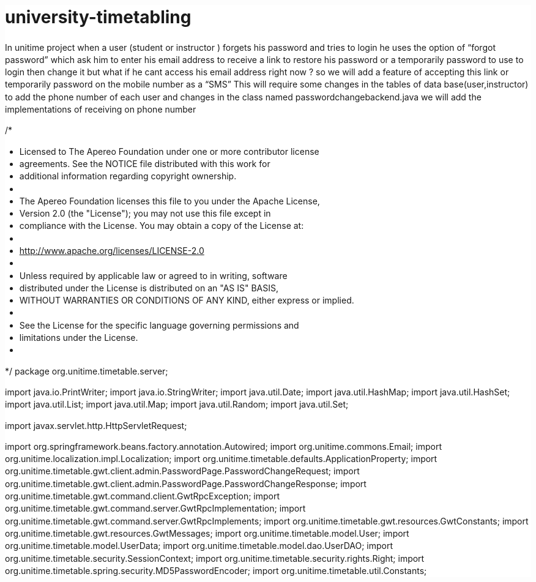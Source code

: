 # university-timetabling
In unitime project when a user (student or instructor ) forgets his password and tries to login he uses the option of “forgot password” which ask him to enter his email address to receive a link to restore his password or a temporarily password to use to login then change it but what if he cant access his email address right now ?
so we will add a feature of accepting this link or temporarily password on the mobile number as a “SMS” 
This will require some changes in the tables of data base(user,instructor) to add the phone number of each user and changes in the class named passwordchangebackend.java we will add the implementations of receiving on phone number 

/*
 * Licensed to The Apereo Foundation under one or more contributor license
 * agreements. See the NOTICE file distributed with this work for
 * additional information regarding copyright ownership.
 *
 * The Apereo Foundation licenses this file to you under the Apache License,
 * Version 2.0 (the "License"); you may not use this file except in
 * compliance with the License. You may obtain a copy of the License at:
 *
 * http://www.apache.org/licenses/LICENSE-2.0
 *
 * Unless required by applicable law or agreed to in writing, software
 * distributed under the License is distributed on an "AS IS" BASIS,
 * WITHOUT WARRANTIES OR CONDITIONS OF ANY KIND, either express or implied.
 *
 * See the License for the specific language governing permissions and
 * limitations under the License.
 * 
*/
package org.unitime.timetable.server;

import java.io.PrintWriter;
import java.io.StringWriter;
import java.util.Date;
import java.util.HashMap;
import java.util.HashSet;
import java.util.List;
import java.util.Map;
import java.util.Random;
import java.util.Set;

import javax.servlet.http.HttpServletRequest;

import org.springframework.beans.factory.annotation.Autowired;
import org.unitime.commons.Email;
import org.unitime.localization.impl.Localization;
import org.unitime.timetable.defaults.ApplicationProperty;
import org.unitime.timetable.gwt.client.admin.PasswordPage.PasswordChangeRequest;
import org.unitime.timetable.gwt.client.admin.PasswordPage.PasswordChangeResponse;
import org.unitime.timetable.gwt.command.client.GwtRpcException;
import org.unitime.timetable.gwt.command.server.GwtRpcImplementation;
import org.unitime.timetable.gwt.command.server.GwtRpcImplements;
import org.unitime.timetable.gwt.resources.GwtConstants;
import org.unitime.timetable.gwt.resources.GwtMessages;
import org.unitime.timetable.model.User;
import org.unitime.timetable.model.UserData;
import org.unitime.timetable.model.dao.UserDAO;
import org.unitime.timetable.security.SessionContext;
import org.unitime.timetable.security.rights.Right;
import org.unitime.timetable.spring.security.MD5PasswordEncoder;
import org.unitime.timetable.util.Constants;
